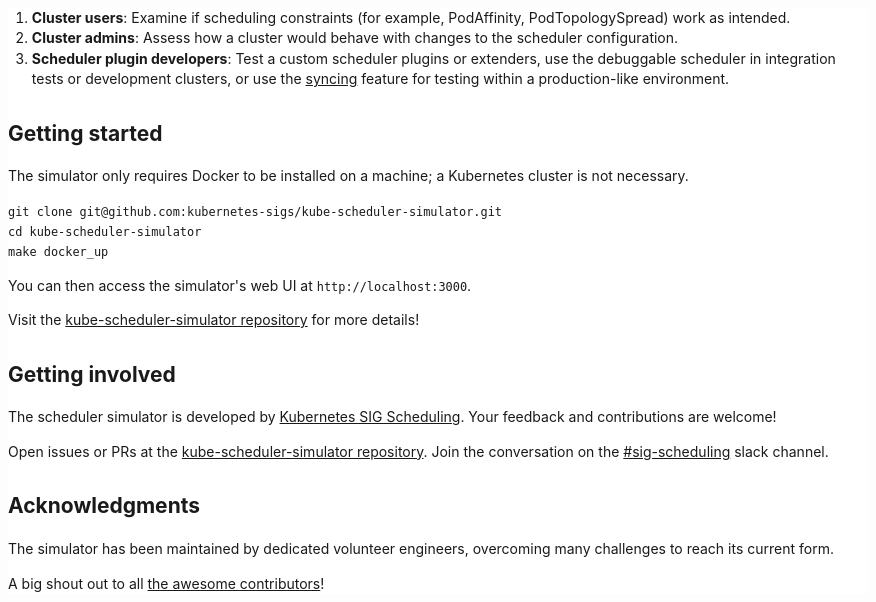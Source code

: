 1. **Cluster users**: Examine if scheduling constraints (for example, PodAffinity, PodTopologySpread) work as intended.
1. **Cluster admins**: Assess how a cluster would behave with changes to the scheduler configuration.
1. **Scheduler plugin developers**: Test a custom scheduler plugins or extenders, use the debuggable scheduler in integration tests or development clusters, or use the [syncing](https://github.com/kubernetes-sigs/kube-scheduler-simulator/blob/simulator/v0.3.0/simulator/docs/import-cluster-resources.md) feature for testing within a production-like environment.

## Getting started

The simulator only requires Docker to be installed on a machine; a Kubernetes cluster is not necessary.

```
git clone git@github.com:kubernetes-sigs/kube-scheduler-simulator.git
cd kube-scheduler-simulator
make docker_up
```

You can then access the simulator's web UI at `http://localhost:3000`.

Visit the [kube-scheduler-simulator repository](https://sigs.k8s.io/kube-scheduler-simulator) for more details!

## Getting involved 

The scheduler simulator is developed by [Kubernetes SIG Scheduling](https://github.com/kubernetes/community/blob/master/sig-scheduling/README.md#kube-scheduler-simulator). Your feedback and contributions are welcome!

Open issues or PRs at the [kube-scheduler-simulator repository](https://sigs.k8s.io/kube-scheduler-simulator).
Join the conversation on the [#sig-scheduling](https://kubernetes.slack.com/messages/sig-scheduling) slack channel.


## Acknowledgments

The simulator has been maintained by dedicated volunteer engineers, overcoming many challenges to reach its current form. 

A big shout out to all [the awesome contributors](https://github.com/kubernetes-sigs/kube-scheduler-simulator/graphs/contributors)!
